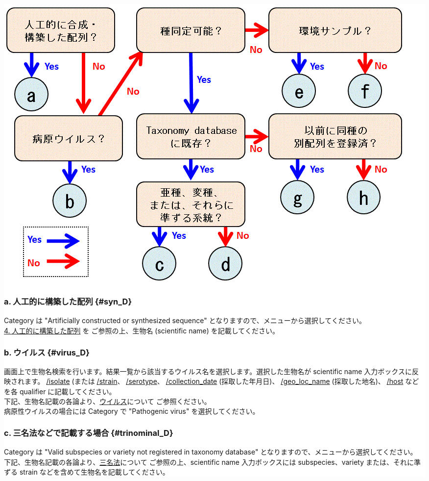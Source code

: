 <img src="/assets/images/ddbj/organism-j.png" alt="" title="" class="w600">

### a. 人工的に構築した配列  {#syn_D}
Category は "Artificially constructed or synthesized sequence" となりますので、メニューから選択してください。    
[4. 人工的に構築した配列](#syn) を ご参照の上、生物名 (scientific name) を記載してください。


### b. ウイルス  {#virus_D}
画面上で生物名検索を行います。結果一覧から該当するウイルス名を選択します。選択した生物名が scientific name 入力ボックスに反映されます。
[/isolate](/ddbj/qualifiers.html#isolate) (または [/strain](/ddbj/qualifiers.html#strain)、
[/serotype](/ddbj/qualifiers.html#serotype)、
[/collection_date](/ddbj/qualifiers.html#collection_date) (採取した年月日)、
[/geo_loc_name](/ddbj/qualifiers.html#geo_loc_name) (採取した地名)、
[/host](/ddbj/qualifiers.html#host) などを各 qualifier に記載してください。    
下記、生物名記載の各論より、[ウイルス](#virus)について ご参照ください。    
病原性ウイルスの場合には Category で "Pathogenic virus" を選択してください。    


### c. 三名法などで記載する場合  {#trinominal_D}
Category は "Valid subspecies or variety not registered in taxonomy database" となりますので、メニューから選択してください。    
下記、生物名記載の各論より、[三名法](#trinominal)について ご参照の上、scientific name 入力ボックスには subspecies、variety または、それに準ずる strain などを含めて生物名を記載してください。    
